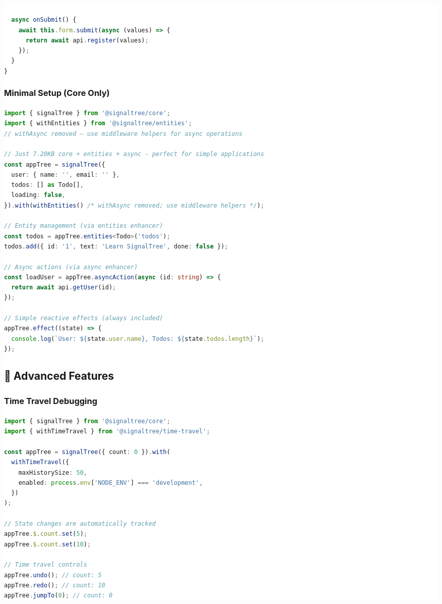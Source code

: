```typescript

  async onSubmit() {
    await this.form.submit(async (values) => {
      return await api.register(values);
    });
  }
}
```

### Minimal Setup (Core Only)

```typescript
import { signalTree } from '@signaltree/core';
import { withEntities } from '@signaltree/entities';
// withAsync removed — use middleware helpers for async operations

// Just 7.20KB core + entities + async - perfect for simple applications
const appTree = signalTree({
  user: { name: '', email: '' },
  todos: [] as Todo[],
  loading: false,
}).with(withEntities() /* withAsync removed; use middleware helpers */);

// Entity management (via entities enhancer)
const todos = appTree.entities<Todo>('todos');
todos.add({ id: '1', text: 'Learn SignalTree', done: false });

// Async actions (via async enhancer)
const loadUser = appTree.asyncAction(async (id: string) => {
  return await api.getUser(id);
});

// Simple reactive effects (always included)
appTree.effect((state) => {
  console.log(`User: ${state.user.name}, Todos: ${state.todos.length}`);
});
```

## 🌟 Advanced Features

### Time Travel Debugging

```typescript
import { signalTree } from '@signaltree/core';
import { withTimeTravel } from '@signaltree/time-travel';

const appTree = signalTree({ count: 0 }).with(
  withTimeTravel({
    maxHistorySize: 50,
    enabled: process.env['NODE_ENV'] === 'development',
  })
);

// State changes are automatically tracked
appTree.$.count.set(5);
appTree.$.count.set(10);

// Time travel controls
appTree.undo(); // count: 5
appTree.redo(); // count: 10
appTree.jumpTo(0); // count: 0
```
